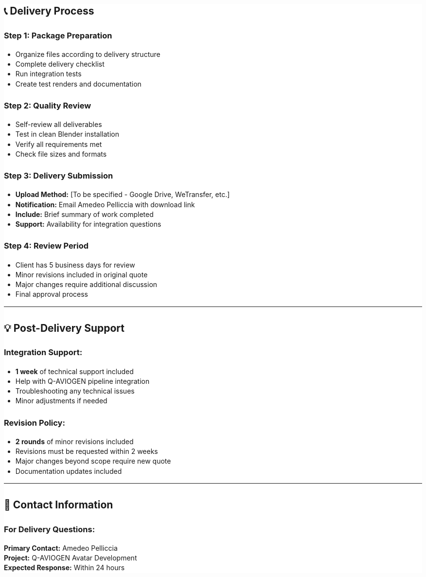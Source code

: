 
## 📞 Delivery Process

### Step 1: Package Preparation
- Organize files according to delivery structure
- Complete delivery checklist
- Run integration tests
- Create test renders and documentation

### Step 2: Quality Review
- Self-review all deliverables
- Test in clean Blender installation
- Verify all requirements met
- Check file sizes and formats

### Step 3: Delivery Submission
- **Upload Method:** [To be specified - Google Drive, WeTransfer, etc.]
- **Notification:** Email Amedeo Pelliccia with download link
- **Include:** Brief summary of work completed
- **Support:** Availability for integration questions

### Step 4: Review Period
- Client has 5 business days for review
- Minor revisions included in original quote
- Major changes require additional discussion
- Final approval process

---

## 💡 Post-Delivery Support

### Integration Support:
- **1 week** of technical support included
- Help with Q-AVIOGEN pipeline integration
- Troubleshooting any technical issues
- Minor adjustments if needed

### Revision Policy:
- **2 rounds** of minor revisions included
- Revisions must be requested within 2 weeks
- Major changes beyond scope require new quote
- Documentation updates included

---

## 📧 Contact Information

### For Delivery Questions:
**Primary Contact:** Amedeo Pelliccia  
**Project:** Q-AVIOGEN Avatar Development  
**Expected Response:** Within 24 hours  
